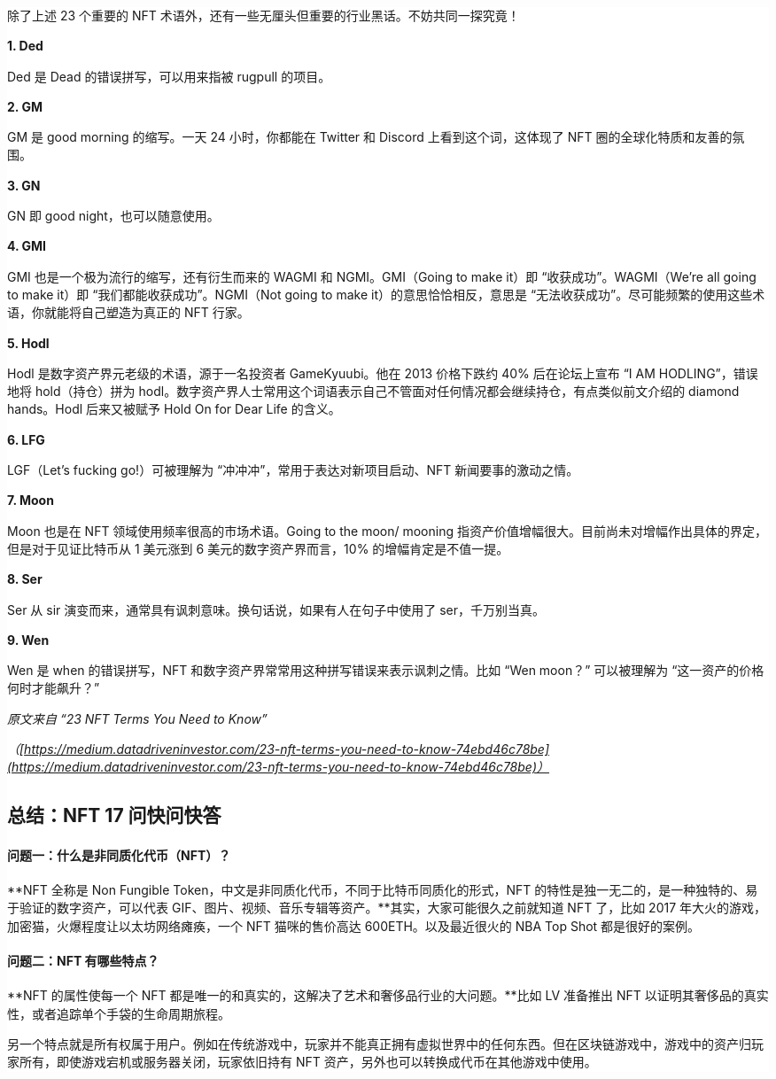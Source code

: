 除了上述 23 个重要的 NFT 术语外，还有一些无厘头但重要的行业黑话。不妨共同一探究竟！

**1\. Ded**

Ded 是 Dead 的错误拼写，可以用来指被 rugpull 的项目。

**2\. GM**

GM 是 good morning 的缩写。一天 24 小时，你都能在 Twitter 和 Discord 上看到这个词，这体现了 NFT 圈的全球化特质和友善的氛围。

**3\. GN**

GN 即 good night，也可以随意使用。

**4\. GMI**

GMI 也是一个极为流行的缩写，还有衍生而来的 WAGMI 和 NGMI。GMI（Going to make it）即 “收获成功”。WAGMI（We’re all going to make it）即 “我们都能收获成功”。NGMI（Not going to make it）的意思恰恰相反，意思是 “无法收获成功”。尽可能频繁的使用这些术语，你就能将自己塑造为真正的 NFT 行家。

**5\. Hodl**

Hodl 是数字资产界元老级的术语，源于一名投资者 GameKyuubi。他在 2013 价格下跌约 40% 后在论坛上宣布 “I AM HODLING”，错误地将 hold（持仓）拼为 hodl。数字资产界人士常用这个词语表示自己不管面对任何情况都会继续持仓，有点类似前文介绍的 diamond hands。Hodl 后来又被赋予 Hold On for Dear Life 的含义。

**6\. LFG**

LGF（Let’s fucking go!）可被理解为 “冲冲冲”，常用于表达对新项目启动、NFT 新闻要事的激动之情。

**7\. Moon**

Moon 也是在 NFT 领域使用频率很高的市场术语。Going to the moon/ mooning 指资产价值增幅很大。目前尚未对增幅作出具体的界定，但是对于见证比特币从 1 美元涨到 6 美元的数字资产界而言，10% 的增幅肯定是不值一提。

**8\. Ser**

Ser 从 sir 演变而来，通常具有讽刺意味。换句话说，如果有人在句子中使用了 ser，千万别当真。

**9\. Wen**

Wen 是 when 的错误拼写，NFT 和数字资产界常常用这种拼写错误来表示讽刺之情。比如 “Wen moon？” 可以被理解为 “这一资产的价格何时才能飙升？”

_原文来自 “23 NFT Terms You Need to Know”_

_（[https://medium.datadriveninvestor.com/23-nft-terms-you-need-to-know-74ebd46c78be](https://medium.datadriveninvestor.com/23-nft-terms-you-need-to-know-74ebd46c78be)）_

## 总结：NFT 17 问快问快答

#### **问题一：什么是非同质化代币（NFT）？**

**NFT 全称是 Non Fungible Token，中文是非同质化代币，不同于比特币同质化的形式，NFT 的特性是独一无二的，是一种独特的、易于验证的数字资产，可以代表 GIF、图片、视频、音乐专辑等资产。**其实，大家可能很久之前就知道 NFT 了，比如 2017 年大火的游戏，加密猫，火爆程度让以太坊网络瘫痪，一个 NFT 猫咪的售价高达 600ETH。以及最近很火的 NBA Top Shot 都是很好的案例。

#### **问题二：NFT 有哪些特点？**

**NFT 的属性使每一个 NFT 都是唯一的和真实的，这解决了艺术和奢侈品行业的大问题。**比如 LV 准备推出 NFT 以证明其奢侈品的真实性，或者追踪单个手袋的生命周期旅程。

另一个特点就是所有权属于用户。例如在传统游戏中，玩家并不能真正拥有虚拟世界中的任何东西。但在区块链游戏中，游戏中的资产归玩家所有，即使游戏宕机或服务器关闭，玩家依旧持有 NFT 资产，另外也可以转换成代币在其他游戏中使用。
